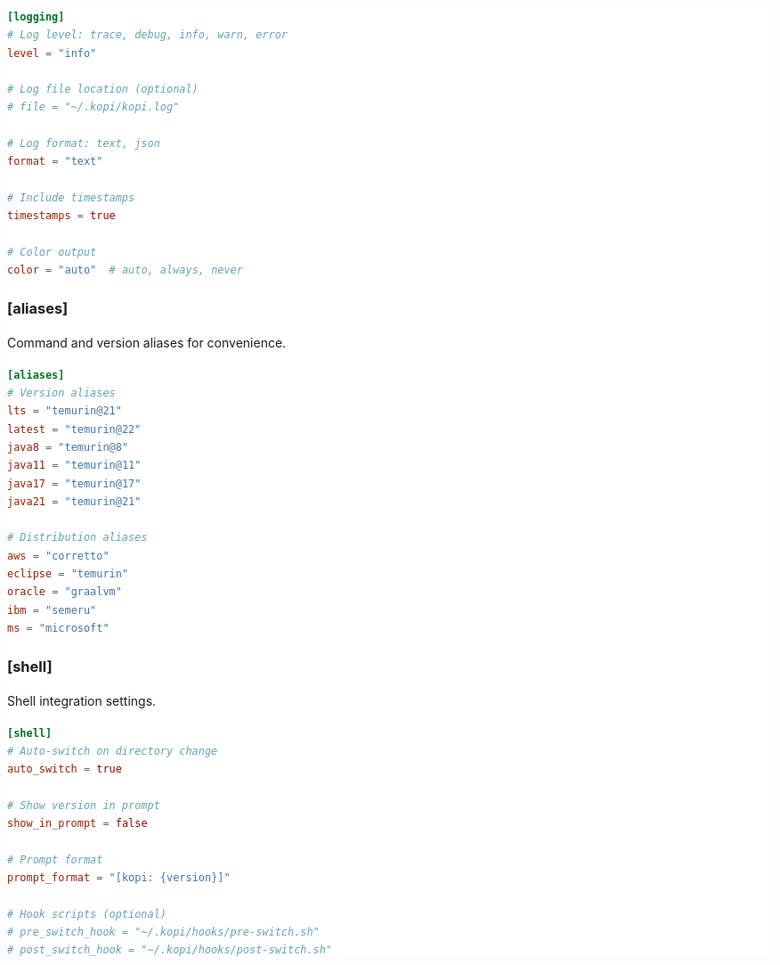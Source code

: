 ```toml
[logging]
# Log level: trace, debug, info, warn, error
level = "info"

# Log file location (optional)
# file = "~/.kopi/kopi.log"

# Log format: text, json
format = "text"

# Include timestamps
timestamps = true

# Color output
color = "auto"  # auto, always, never
```

### [aliases]

Command and version aliases for convenience.

```toml
[aliases]
# Version aliases
lts = "temurin@21"
latest = "temurin@22"
java8 = "temurin@8"
java11 = "temurin@11"
java17 = "temurin@17"
java21 = "temurin@21"

# Distribution aliases
aws = "corretto"
eclipse = "temurin"
oracle = "graalvm"
ibm = "semeru"
ms = "microsoft"
```

### [shell]

Shell integration settings.

```toml
[shell]
# Auto-switch on directory change
auto_switch = true

# Show version in prompt
show_in_prompt = false

# Prompt format
prompt_format = "[kopi: {version}]"

# Hook scripts (optional)
# pre_switch_hook = "~/.kopi/hooks/pre-switch.sh"
# post_switch_hook = "~/.kopi/hooks/post-switch.sh"
```
